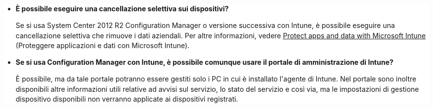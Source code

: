 -   **È possibile eseguire una cancellazione selettiva sui dispositivi?**

    Se si usa System Center 2012 R2 Configuration Manager o versione successiva con Intune, è possibile eseguire una cancellazione selettiva che rimuove i dati aziendali. Per altre informazioni, vedere [Protect apps and data with Microsoft Intune](/intune/Deploy-Use/protect-apps-and-data-with-microsoft-intune.md) (Proteggere applicazioni e dati con Microsoft Intune).

-   **Se si usa Configuration Manager con Intune, è possibile comunque usare il portale di amministrazione di Intune?**

    È possibile, ma da tale portale potranno essere gestiti solo i PC in cui è installato l'agente di Intune. Nel portale sono inoltre disponibili altre informazioni utili relative ad avvisi sul servizio, lo stato del servizio e così via, ma le impostazioni di gestione dispositivo disponibili non verranno applicate ai dispositivi registrati.






